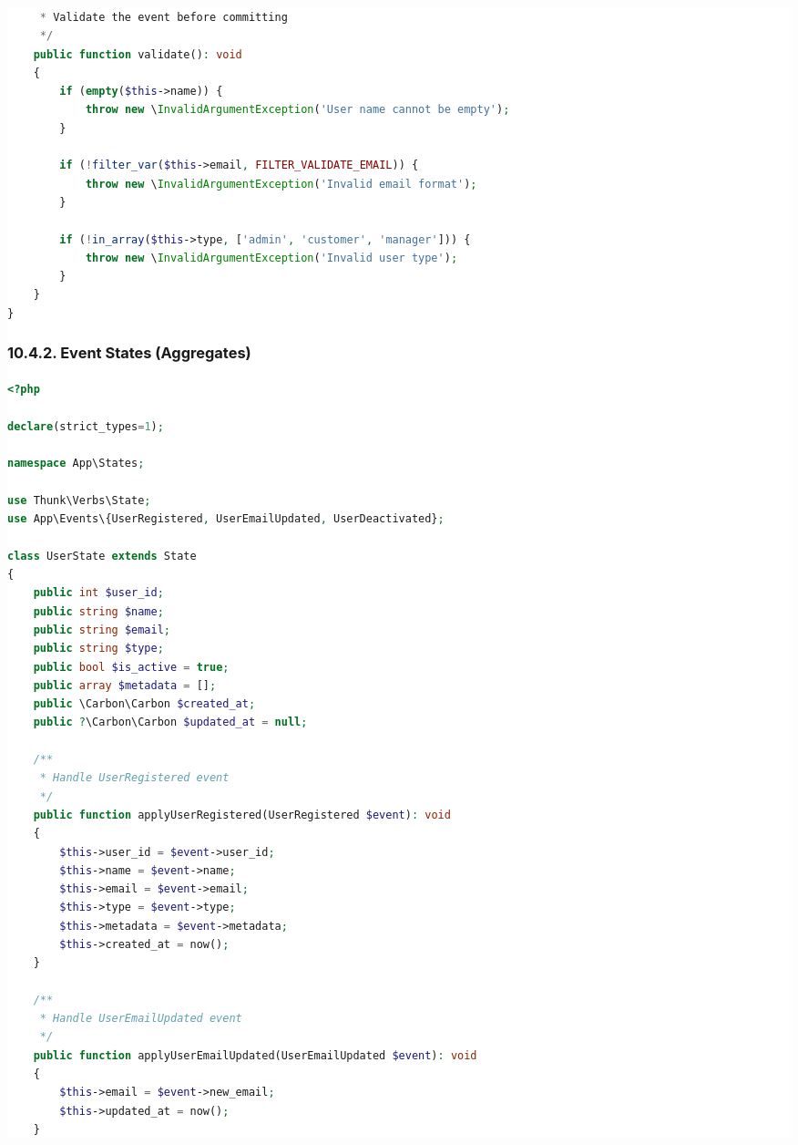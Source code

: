 ```php
     * Validate the event before committing
     */
    public function validate(): void
    {
        if (empty($this->name)) {
            throw new \InvalidArgumentException('User name cannot be empty');
        }

        if (!filter_var($this->email, FILTER_VALIDATE_EMAIL)) {
            throw new \InvalidArgumentException('Invalid email format');
        }

        if (!in_array($this->type, ['admin', 'customer', 'manager'])) {
            throw new \InvalidArgumentException('Invalid user type');
        }
    }
}
```

### 10.4.2. Event States (Aggregates)

```php
<?php

declare(strict_types=1);

namespace App\States;

use Thunk\Verbs\State;
use App\Events\{UserRegistered, UserEmailUpdated, UserDeactivated};

class UserState extends State
{
    public int $user_id;
    public string $name;
    public string $email;
    public string $type;
    public bool $is_active = true;
    public array $metadata = [];
    public \Carbon\Carbon $created_at;
    public ?\Carbon\Carbon $updated_at = null;

    /**
     * Handle UserRegistered event
     */
    public function applyUserRegistered(UserRegistered $event): void
    {
        $this->user_id = $event->user_id;
        $this->name = $event->name;
        $this->email = $event->email;
        $this->type = $event->type;
        $this->metadata = $event->metadata;
        $this->created_at = now();
    }

    /**
     * Handle UserEmailUpdated event
     */
    public function applyUserEmailUpdated(UserEmailUpdated $event): void
    {
        $this->email = $event->new_email;
        $this->updated_at = now();
    }
```